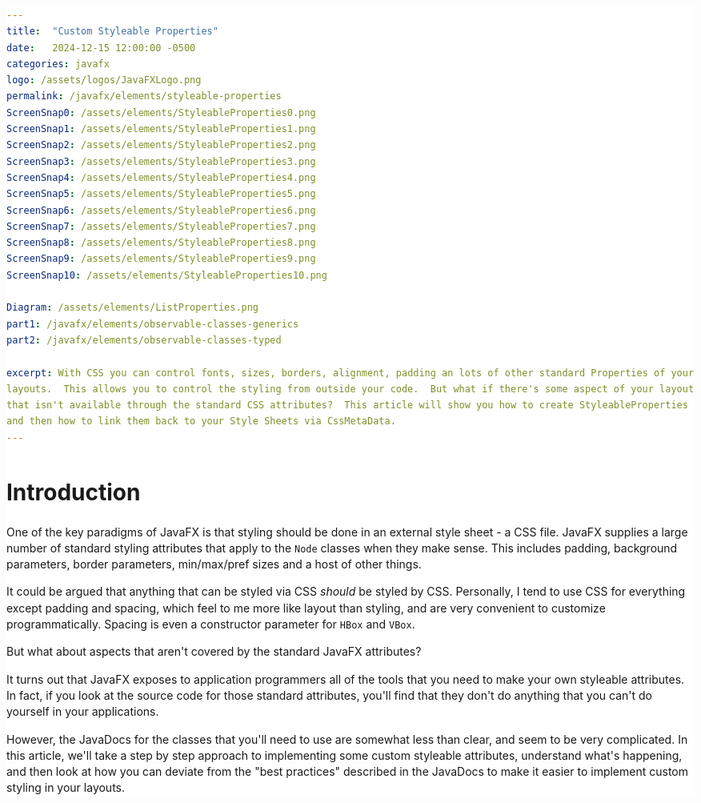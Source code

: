 ```yaml
---
title:  "Custom Styleable Properties"
date:   2024-12-15 12:00:00 -0500
categories: javafx
logo: /assets/logos/JavaFXLogo.png
permalink: /javafx/elements/styleable-properties
ScreenSnap0: /assets/elements/StyleableProperties0.png
ScreenSnap1: /assets/elements/StyleableProperties1.png
ScreenSnap2: /assets/elements/StyleableProperties2.png
ScreenSnap3: /assets/elements/StyleableProperties3.png
ScreenSnap4: /assets/elements/StyleableProperties4.png
ScreenSnap5: /assets/elements/StyleableProperties5.png
ScreenSnap6: /assets/elements/StyleableProperties6.png
ScreenSnap7: /assets/elements/StyleableProperties7.png
ScreenSnap8: /assets/elements/StyleableProperties8.png
ScreenSnap9: /assets/elements/StyleableProperties9.png
ScreenSnap10: /assets/elements/StyleableProperties10.png

Diagram: /assets/elements/ListProperties.png
part1: /javafx/elements/observable-classes-generics
part2: /javafx/elements/observable-classes-typed

excerpt: With CSS you can control fonts, sizes, borders, alignment, padding an lots of other standard Properties of your layouts.  This allows you to control the styling from outside your code.  But what if there's some aspect of your layout that isn't available through the standard CSS attributes?  This article will show you how to create StyleableProperties and then how to link them back to your Style Sheets via CssMetaData.
---
```


# Introduction

One of the key paradigms of JavaFX is that styling should be done in an external style sheet - a CSS file.  JavaFX supplies a large number of standard styling attributes that apply to the `Node` classes when they make sense.  This includes padding, background parameters, border parameters, min/max/pref sizes and a host of other things.  

It could be argued that anything that can be styled via CSS *should* be styled by CSS.  Personally, I tend to use CSS for everything except padding and spacing, which feel to me more like layout than styling, and are very convenient to customize programmatically.  Spacing is even a constructor parameter for `HBox` and `VBox`.  

But what about aspects that aren't covered by the standard JavaFX attributes?

It turns out that JavaFX exposes to application programmers all of the tools that you need to make your own styleable attributes.  In fact, if you look at the source code for those standard attributes, you'll find that they don't do anything that you can't do yourself in your applications.

However, the JavaDocs for the classes that you'll need to use are somewhat less than clear, and seem to be very complicated.  In this article, we'll take a step by step approach to implementing some custom styleable attributes, understand what's happening, and then look at how you can deviate from the "best practices" described in the JavaDocs to make it easier to implement custom styling in your layouts.
